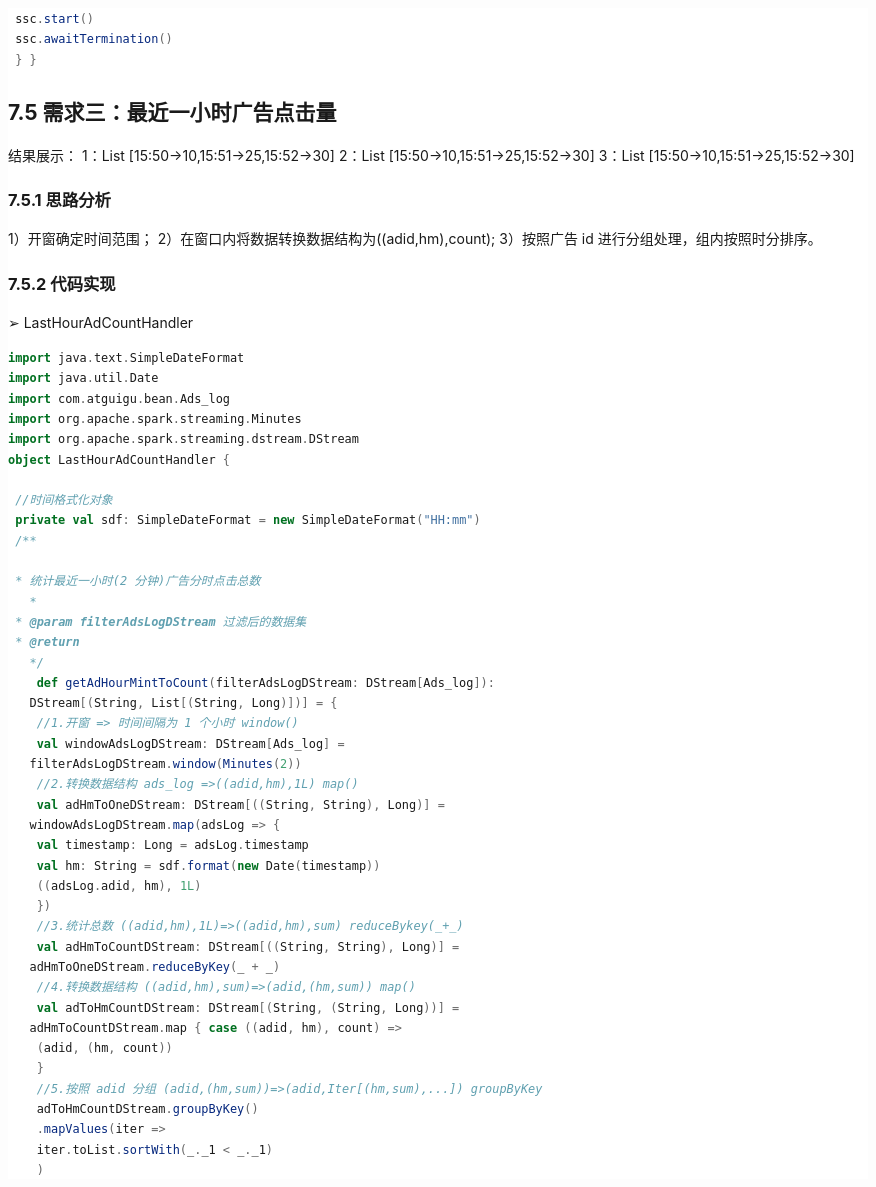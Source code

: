 ```scala
 ssc.start()
 ssc.awaitTermination()
 } }
```

## 7.5 需求三：最近一小时广告点击量

结果展示：
1：List [15:50->10,15:51->25,15:52->30]
2：List [15:50->10,15:51->25,15:52->30]
3：List [15:50->10,15:51->25,15:52->30]

### 7.5.1 思路分析

1）开窗确定时间范围；
2）在窗口内将数据转换数据结构为((adid,hm),count);
3）按照广告 id 进行分组处理，组内按照时分排序。

### 7.5.2 代码实现

➢ LastHourAdCountHandler

```scala
import java.text.SimpleDateFormat
import java.util.Date
import com.atguigu.bean.Ads_log
import org.apache.spark.streaming.Minutes
import org.apache.spark.streaming.dstream.DStream
object LastHourAdCountHandler {

 //时间格式化对象
 private val sdf: SimpleDateFormat = new SimpleDateFormat("HH:mm")
 /**

 * 统计最近一小时(2 分钟)广告分时点击总数
   *
 * @param filterAdsLogDStream 过滤后的数据集
 * @return
   */
    def getAdHourMintToCount(filterAdsLogDStream: DStream[Ads_log]): 
   DStream[(String, List[(String, Long)])] = {
    //1.开窗 => 时间间隔为 1 个小时 window()
    val windowAdsLogDStream: DStream[Ads_log] = 
   filterAdsLogDStream.window(Minutes(2))
    //2.转换数据结构 ads_log =>((adid,hm),1L) map()
    val adHmToOneDStream: DStream[((String, String), Long)] = 
   windowAdsLogDStream.map(adsLog => {
    val timestamp: Long = adsLog.timestamp
    val hm: String = sdf.format(new Date(timestamp))
    ((adsLog.adid, hm), 1L)
    })
    //3.统计总数 ((adid,hm),1L)=>((adid,hm),sum) reduceBykey(_+_)
    val adHmToCountDStream: DStream[((String, String), Long)] = 
   adHmToOneDStream.reduceByKey(_ + _)
    //4.转换数据结构 ((adid,hm),sum)=>(adid,(hm,sum)) map()
    val adToHmCountDStream: DStream[(String, (String, Long))] = 
   adHmToCountDStream.map { case ((adid, hm), count) =>
    (adid, (hm, count))
    }
    //5.按照 adid 分组 (adid,(hm,sum))=>(adid,Iter[(hm,sum),...]) groupByKey
    adToHmCountDStream.groupByKey()
    .mapValues(iter =>
    iter.toList.sortWith(_._1 < _._1)
    )
```
